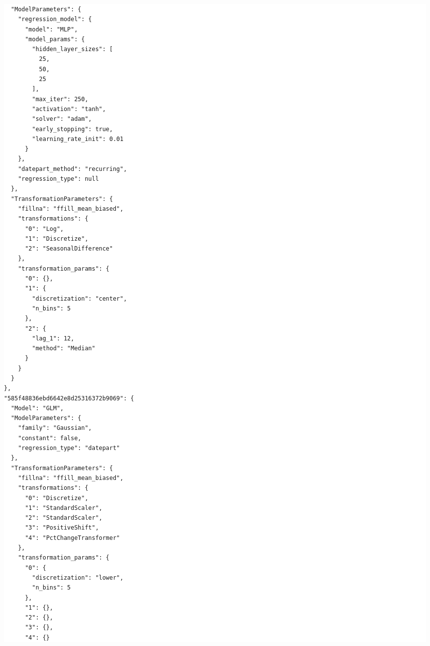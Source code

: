       "ModelParameters": {
        "regression_model": {
          "model": "MLP",
          "model_params": {
            "hidden_layer_sizes": [
              25,
              50,
              25
            ],
            "max_iter": 250,
            "activation": "tanh",
            "solver": "adam",
            "early_stopping": true,
            "learning_rate_init": 0.01
          }
        },
        "datepart_method": "recurring",
        "regression_type": null
      },
      "TransformationParameters": {
        "fillna": "ffill_mean_biased",
        "transformations": {
          "0": "Log",
          "1": "Discretize",
          "2": "SeasonalDifference"
        },
        "transformation_params": {
          "0": {},
          "1": {
            "discretization": "center",
            "n_bins": 5
          },
          "2": {
            "lag_1": 12,
            "method": "Median"
          }
        }
      }
    },
    "585f48836ebd6642e8d25316372b9069": {
      "Model": "GLM",
      "ModelParameters": {
        "family": "Gaussian",
        "constant": false,
        "regression_type": "datepart"
      },
      "TransformationParameters": {
        "fillna": "ffill_mean_biased",
        "transformations": {
          "0": "Discretize",
          "1": "StandardScaler",
          "2": "StandardScaler",
          "3": "PositiveShift",
          "4": "PctChangeTransformer"
        },
        "transformation_params": {
          "0": {
            "discretization": "lower",
            "n_bins": 5
          },
          "1": {},
          "2": {},
          "3": {},
          "4": {}
